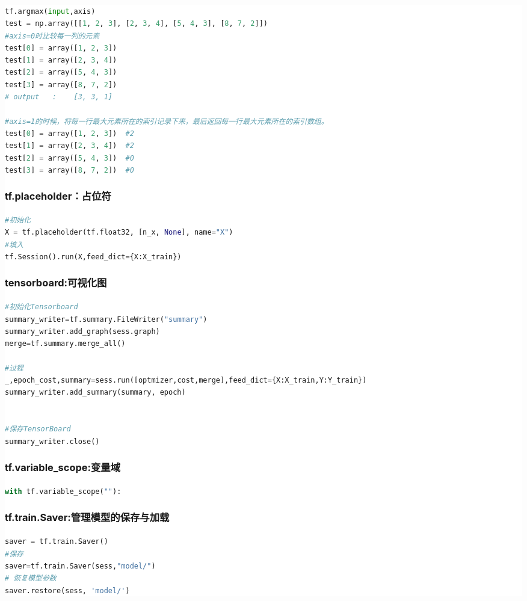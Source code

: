 ```python
tf.argmax(input,axis)
test = np.array([[1, 2, 3], [2, 3, 4], [5, 4, 3], [8, 7, 2]])
#axis=0时比较每一列的元素
test[0] = array([1, 2, 3])
test[1] = array([2, 3, 4])
test[2] = array([5, 4, 3])
test[3] = array([8, 7, 2])
# output   :    [3, 3, 1]     

#axis=1的时候，将每一行最大元素所在的索引记录下来，最后返回每一行最大元素所在的索引数组。
test[0] = array([1, 2, 3])  #2
test[1] = array([2, 3, 4])  #2
test[2] = array([5, 4, 3])  #0
test[3] = array([8, 7, 2])  #0

```



### tf.placeholder：占位符

```python
#初始化
X = tf.placeholder(tf.float32, [n_x, None], name="X")
#填入
tf.Session().run(X,feed_dict={X:X_train})
```



### tensorboard:可视化图

```python
#初始化Tensorboard
summary_writer=tf.summary.FileWriter("summary")
summary_writer.add_graph(sess.graph)
merge=tf.summary.merge_all()

#过程
_,epoch_cost,summary=sess.run([optmizer,cost,merge],feed_dict={X:X_train,Y:Y_train})
summary_writer.add_summary(summary, epoch)


#保存TensorBoard
summary_writer.close()
```



### tf.variable_scope:变量域

```python
with tf.variable_scope(""):
```



### tf.train.Saver:管理模型的保存与加载

```python
saver = tf.train.Saver()
#保存
saver=tf.train.Saver(sess,"model/")
# 恢复模型参数
saver.restore(sess, 'model/')
```





